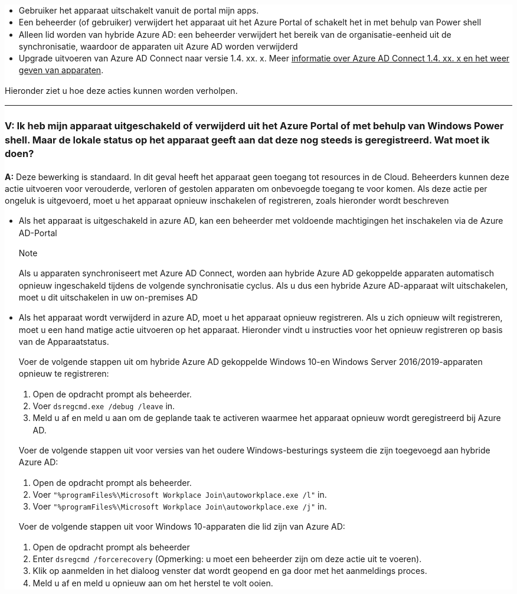 - Gebruiker het apparaat uitschakelt vanuit de portal mijn apps. 
- Een beheerder (of gebruiker) verwijdert het apparaat uit het Azure Portal of schakelt het in met behulp van Power shell
- Alleen lid worden van hybride Azure AD: een beheerder verwijdert het bereik van de organisatie-eenheid uit de synchronisatie, waardoor de apparaten uit Azure AD worden verwijderd
- Upgrade uitvoeren van Azure AD Connect naar versie 1.4. xx. x. Meer [informatie over Azure AD Connect 1.4. xx. x en het weer geven van apparaten](../hybrid/reference-connect-device-disappearance.md).


Hieronder ziet u hoe deze acties kunnen worden verholpen.

---

### <a name="q-i-disabled-or-deleted-my-device-in-the-azure-portal-or-by-using-windows-powershell-but-the-local-state-on-the-device-says-its-still-registered-what-should-i-do"></a>V: Ik heb mijn apparaat uitgeschakeld of verwijderd uit het Azure Portal of met behulp van Windows Power shell. Maar de lokale status op het apparaat geeft aan dat deze nog steeds is geregistreerd. Wat moet ik doen?

**A:** Deze bewerking is standaard. In dit geval heeft het apparaat geen toegang tot resources in de Cloud. Beheerders kunnen deze actie uitvoeren voor verouderde, verloren of gestolen apparaten om onbevoegde toegang te voor komen. Als deze actie per ongeluk is uitgevoerd, moet u het apparaat opnieuw inschakelen of registreren, zoals hieronder wordt beschreven

- Als het apparaat is uitgeschakeld in azure AD, kan een beheerder met voldoende machtigingen het inschakelen via de Azure AD-Portal  
  > [!NOTE]
  > Als u apparaten synchroniseert met Azure AD Connect, worden aan hybride Azure AD gekoppelde apparaten automatisch opnieuw ingeschakeld tijdens de volgende synchronisatie cyclus. Als u dus een hybride Azure AD-apparaat wilt uitschakelen, moet u dit uitschakelen in uw on-premises AD

 - Als het apparaat wordt verwijderd in azure AD, moet u het apparaat opnieuw registreren. Als u zich opnieuw wilt registreren, moet u een hand matige actie uitvoeren op het apparaat. Hieronder vindt u instructies voor het opnieuw registreren op basis van de Apparaatstatus. 

      Voer de volgende stappen uit om hybride Azure AD gekoppelde Windows 10-en Windows Server 2016/2019-apparaten opnieuw te registreren:

      1. Open de opdracht prompt als beheerder.
      1. Voer `dsregcmd.exe /debug /leave` in.
      1. Meld u af en meld u aan om de geplande taak te activeren waarmee het apparaat opnieuw wordt geregistreerd bij Azure AD. 

      Voer de volgende stappen uit voor versies van het oudere Windows-besturings systeem die zijn toegevoegd aan hybride Azure AD:

      1. Open de opdracht prompt als beheerder.
      1. Voer `"%programFiles%\Microsoft Workplace Join\autoworkplace.exe /l"` in.
      1. Voer `"%programFiles%\Microsoft Workplace Join\autoworkplace.exe /j"` in.

      Voer de volgende stappen uit voor Windows 10-apparaten die lid zijn van Azure AD:

      1. Open de opdracht prompt als beheerder
      1. Enter `dsregcmd /forcerecovery` (Opmerking: u moet een beheerder zijn om deze actie uit te voeren).
      1. Klik op aanmelden in het dialoog venster dat wordt geopend en ga door met het aanmeldings proces.
      1. Meld u af en meld u opnieuw aan om het herstel te volt ooien.

